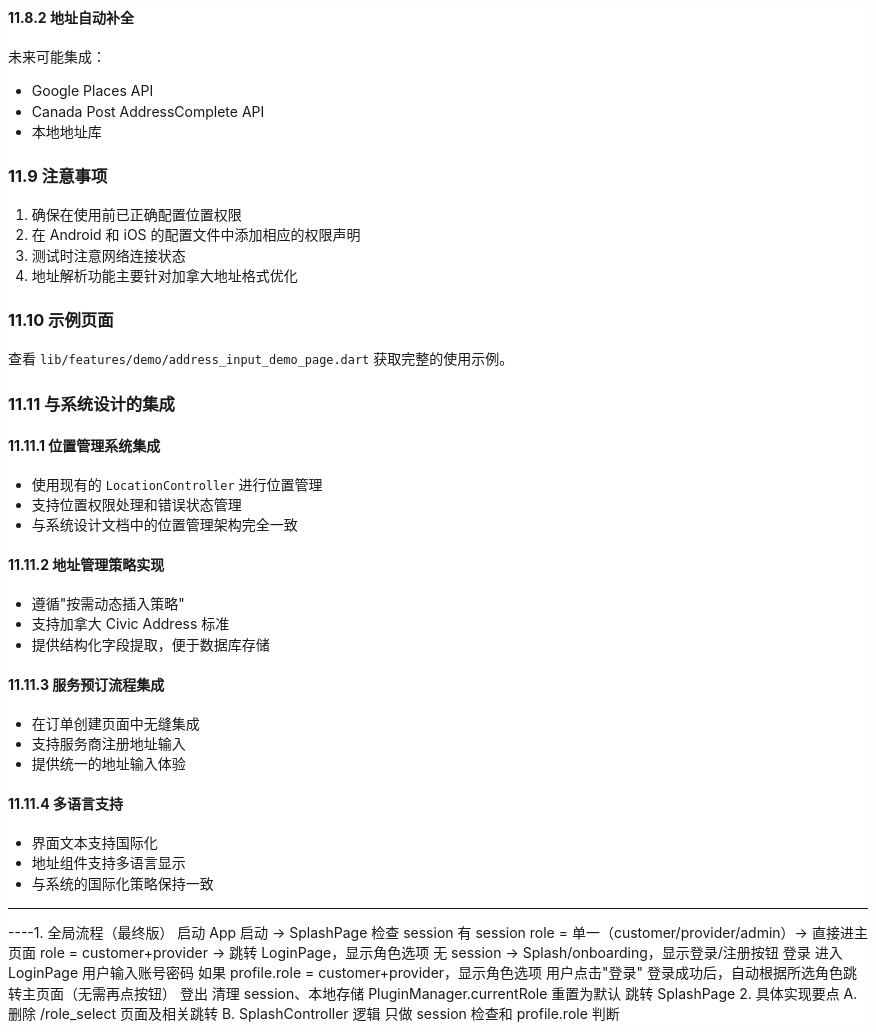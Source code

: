 #### 11.8.2 地址自动补全
未来可能集成：
- Google Places API
- Canada Post AddressComplete API
- 本地地址库

### 11.9 注意事项

1. 确保在使用前已正确配置位置权限
2. 在 Android 和 iOS 的配置文件中添加相应的权限声明
3. 测试时注意网络连接状态
4. 地址解析功能主要针对加拿大地址格式优化

### 11.10 示例页面

查看 `lib/features/demo/address_input_demo_page.dart` 获取完整的使用示例。

### 11.11 与系统设计的集成

#### 11.11.1 位置管理系统集成
- 使用现有的 `LocationController` 进行位置管理
- 支持位置权限处理和错误状态管理
- 与系统设计文档中的位置管理架构完全一致

#### 11.11.2 地址管理策略实现
- 遵循"按需动态插入策略"
- 支持加拿大 Civic Address 标准
- 提供结构化字段提取，便于数据库存储

#### 11.11.3 服务预订流程集成
- 在订单创建页面中无缝集成
- 支持服务商注册地址输入
- 提供统一的地址输入体验

#### 11.11.4 多语言支持
- 界面文本支持国际化
- 地址组件支持多语言显示
- 与系统的国际化策略保持一致 
----------------





----1. 全局流程（最终版）
启动
App 启动 → SplashPage
检查 session
有 session
role = 单一（customer/provider/admin）→ 直接进主页面
role = customer+provider → 跳转 LoginPage，显示角色选项
无 session → Splash/onboarding，显示登录/注册按钮
登录
进入 LoginPage
用户输入账号密码
如果 profile.role = customer+provider，显示角色选项
用户点击"登录"
登录成功后，自动根据所选角色跳转主页面（无需再点按钮）
登出
清理 session、本地存储
PluginManager.currentRole 重置为默认
跳转 SplashPage
2. 具体实现要点
A. 删除 /role_select 页面及相关跳转
B. SplashController 逻辑
只做 session 检查和 profile.role 判断